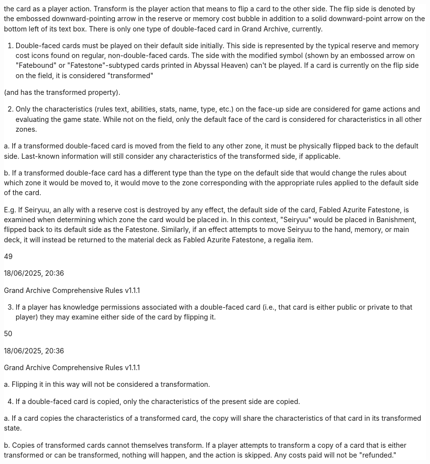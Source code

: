 the card as a player action. Transform is the player action that means to flip a card to the other side. The flip side is denoted by the embossed downward-pointing arrow in the reserve or memory cost bubble in addition to a solid downward-point arrow on the bottom left of its text box. There is only one type of double-faced card in Grand Archive, currently. 

1. Double-faced cards must be played on their default side initially. This side is represented by the typical reserve and memory cost icons found on regular, non-double-faced cards. The side with the modified symbol \(shown by an embossed arrow on "Fatebound" or "Fatestone"-subtyped cards printed in Abyssal Heaven\) can't be played. If a card is currently on the flip side on the field, it is considered "transformed" 

\(and has the transformed property\). 

2. Only the characteristics \(rules text, abilities, stats, name, type, etc.\) on the face-up side are considered for game actions and evaluating the game state. While not on the field, only the default face of the card is considered for characteristics in all other zones. 

a. If a transformed double-faced card is moved from the field to any other zone, it must be physically flipped back to the default side. Last-known information will still consider any characteristics of the transformed side, if applicable. 

b. If a transformed double-face card has a different type than the type on the default side that would change the rules about which zone it would be moved to, it would move to the zone corresponding with the appropriate rules applied to the default side of the card. 

E.g. If Seiryuu, an ally with a reserve cost is destroyed by any effect, the default side of the card, Fabled Azurite Fatestone, is examined when determining which zone the card would be placed in. In this context, "Seiryuu" would be placed in Banishment, flipped back to its default side as the Fatestone. Similarly, if an effect attempts to move Seiryuu to the hand, memory, or main deck, it will instead be returned to the material deck as Fabled Azurite Fatestone, a regalia item. 

49





18/06/2025, 20:36

Grand Archive Comprehensive Rules v1.1.1

3. If a player has knowledge permissions associated with a double-faced card \(i.e., that card is either public or private to that player\) they may examine either side of the card by flipping it. 

50

18/06/2025, 20:36

Grand Archive Comprehensive Rules v1.1.1

a. Flipping it in this way will not be considered a transformation. 

4. If a double-faced card is copied, only the characteristics of the present side are copied. 

a. If a card copies the characteristics of a transformed card, the copy will share the characteristics of that card in its transformed state. 

b. Copies of transformed cards cannot themselves transform. If a player attempts to transform a copy of a card that is either transformed or can be transformed, nothing will happen, and the action is skipped. Any costs paid will not be "refunded." 
